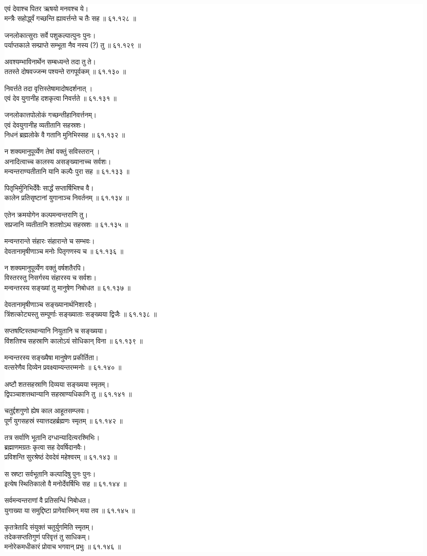 एवं देवाश्च पितर ऋषयो मनवश्च ये।  
मन्त्रैः सहोर्द्ध्वं गच्छन्ति ह्यावर्त्तन्ते च तैः सह ॥ ६१.१२८ ॥  
  
जनलोकात्सुराः सर्वे पशुकल्पात्पुनः पुनः।  
पर्याप्तकाले सम्प्राप्ते सम्भूता नैव नस्य (?) तु ॥ ६१.१२९ ॥  
  
अवश्यम्भाविनार्थेन सम्बध्यन्ते तदा तु ते।  
ततस्ते दोषवज्जन्म पश्यन्ते रागपूर्वकम् ॥ ६१.१३० ॥  
  
निवर्त्तते तदा वृत्तिस्तेषामादोषदर्शनात् ।  
एवं देव युगानीह दशकृत्वा निवर्त्तते ॥ ६१.१३१ ॥  
  
जनलोकात्तपोलोकं गच्छन्तीहानिवर्त्तनम्।  
एवं देवयुगानीह व्यतीतानि सहस्रशः।  
निधनं ब्रह्मलोके वै गतानि मुनिभिस्सह ॥ ६१.१३२ ॥  
  
न शक्यमानुपूर्व्येण तेषां वक्तुं सविस्तरान् ।  
अनादित्वाच्च कालस्य असङ्ख्यानाच्च सर्वशः।  
मन्वन्तराण्यतीतानि यानि कल्पैः पुरा सह ॥ ६१.१३३ ॥  
  
पितृभिर्मुनिभिर्देवैः सार्द्धं सप्तार्षिभिश्च वै।  
कालेन प्रतिसृष्टानां युगानाञ्च निवर्तनम् ॥ ६१.१३४ ॥  
  
एतेन क्रमयोगेन कल्पमन्वन्तराणि तु।  
सप्रजानि व्यतीतानि शतशोऽथ सहस्रशः ॥ ६१.१३५ ॥  
  
मन्वन्तरान्ते संहारः संहारान्ते च सम्भवः।  
देवतानामृषीणाञ्च मनोः पितृगणस्य च ॥ ६१.१३६ ॥  
  
न शक्यमानुपूर्व्येण वक्तुं वर्षशतैरपि।  
विस्तरस्तु निसर्गस्य संहारस्य च सर्वशः।  
मन्वन्तरस्य सङ्ख्यां तु मानुषेण निबोधत ॥ ६१.१३७ ॥  
  
देवतानामृषीणाञ्च सङ्ख्यानार्थनिशारदैः।  
त्रिंशत्कोट्यस्तु सम्पूर्णाः सङ्ख्याताः सङ्ख्यया द्विजैः ॥ ६१.१३८ ॥  
  
सप्तषष्टिस्तथान्यानि नियुतानि च सङ्ख्यया।  
विंशतिश्च सहस्राणि कालोऽयं सोधिकान् विना ॥ ६१.१३९ ॥  
  
मन्वन्तरस्य सङ्ख्यैषा मानुषेण प्रकीर्तिता।  
वत्सरेणैव दिव्येन प्रवक्ष्याम्यन्तरम्मनोः ॥ ६१.१४० ॥  
  
अष्टौ शतसहस्राणि दिव्यया सङ्ख्यया स्मृतम्।  
द्विपञ्चाशत्तथान्यानि सहस्राण्यधिकानि तु ॥ ६१.१४१ ॥  
  
चतुर्द्दशगुणो ह्येष काल आहूतसम्प्लवः।  
पूर्णं युगसहस्रं स्यात्तदहर्ब्रह्मणः स्मृतम् ॥ ६१.१४२ ॥  
  
तत्र सर्वाणि भूतानि दग्धान्यादित्यरश्मिभिः।  
ब्रह्माणमग्रतः कृत्वा सह देवर्षिदानवैः।  
प्रविशन्ति सुरश्रेष्ठं देवदेवं महेश्वरम् ॥ ६१.१४३ ॥  
  
स स्रष्टा सर्वभूतानि कल्पादिषु पुनः पुनः।  
इत्येष स्थितिकालो वै मनोर्देवर्षिभिः सह ॥ ६१.१४४ ॥  
  
सर्वमन्वन्तराणां वै प्रतिसन्धिं निबोधत।  
युगाख्या या समुद्दिष्टा प्रागेवास्मिन् मया तव ॥ ६१.१४५ ॥  
  
कृतत्रेतादि संयुक्तं चतुर्युगमिति स्मृतम्।  
तदेकसप्ततिगुणं परिवृत्तं तु साधिकम्।  
मनोरेकमधीकारं प्रोवाच भगवान् प्रभुः ॥ ६१.१४६ ॥  
  